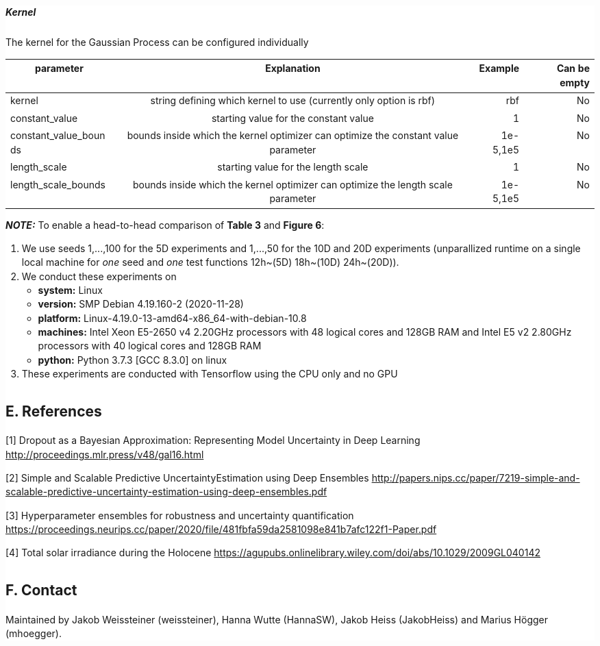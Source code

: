 ##### Kernel

The kernel for the Gaussian Process can be configured individually

| parameter        | Explanation | Example  |Can be empty  |
| ------------- |:-------------:| -----:|-----:|
| kernel | string defining which kernel to use (currently only option is rbf) | rbf | No |
| constant_value | starting value for the constant value | 1 | No |
| constant_value_bounds | bounds inside which the kernel optimizer can optimize the constant value parameter | 1e-5,1e5 | No |
| length_scale | starting value for the length scale | 1 | No |
| length_scale_bounds | bounds inside which the kernel optimizer can optimize the length scale parameter | 1e-5,1e5 | No |


**_NOTE:_** To enable a head-to-head comparison of **Table 3** and **Figure 6**:

1. We use seeds 1,...,100 for the 5D experiments and 1,...,50 for the 10D and 20D experiments (unparallized runtime on a single local machine for _one_ seed and _one_ test functions 12h~(5D) 18h~(10D) 24h~(20D)).
2.  We conduct these experiments on
    - **system:** Linux
    - **version:** SMP Debian 4.19.160-2 (2020-11-28)
    - **platform:** Linux-4.19.0-13-amd64-x86_64-with-debian-10.8
    - **machines:** Intel Xeon E5-2650 v4 2.20GHz processors with 48 logical cores and 128GB RAM and Intel E5 v2 2.80GHz processors with 40 logical cores and 128GB RAM
    - **python:** Python 3.7.3 [GCC 8.3.0] on linux
3.  These experiments are conducted with Tensorflow using the CPU only and no GPU


## E. References 

[1] Dropout as a Bayesian Approximation: Representing Model Uncertainty in Deep Learning http://proceedings.mlr.press/v48/gal16.html

[2] Simple and Scalable Predictive UncertaintyEstimation using Deep Ensembles http://papers.nips.cc/paper/7219-simple-and-scalable-predictive-uncertainty-estimation-using-deep-ensembles.pdf

[3] Hyperparameter ensembles for robustness and uncertainty quantification https://proceedings.neurips.cc/paper/2020/file/481fbfa59da2581098e841b7afc122f1-Paper.pdf

[4] Total solar irradiance during the Holocene https://agupubs.onlinelibrary.wiley.com/doi/abs/10.1029/2009GL040142

	
## F. Contact

Maintained by Jakob Weissteiner (weissteiner), Hanna Wutte (HannaSW), Jakob Heiss (JakobHeiss) and Marius Högger (mhoegger).
